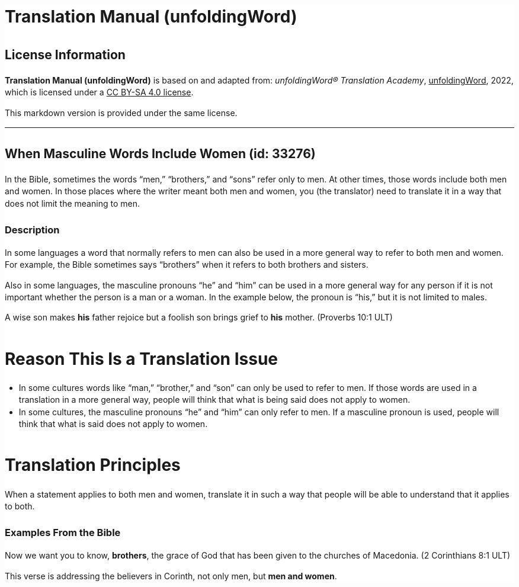 # Translation Manual (unfoldingWord)

## License Information

**Translation Manual (unfoldingWord)** is based on and adapted from: _unfoldingWord® Translation Academy_, [unfoldingWord](https://unfoldingword.org/utw), 2022, which is licensed under a [CC BY-SA 4.0 license](https://creativecommons.org/licenses/by-sa/4.0/legalcode.en).

This markdown version is provided under the same license.



--------------------------------

## When Masculine Words Include Women (id: 33276)

In the Bible, sometimes the words “men,” “brothers,” and “sons” refer only to men. At other times, those words include both men and women. In those places where the writer meant both men and women, you (the translator) need to translate it in a way that does not limit the meaning to men.

### Description

In some languages a word that normally refers to men can also be used in a more general way to refer to both men and women. For example, the Bible sometimes says “brothers” when it refers to both brothers and sisters.

Also in some languages, the masculine pronouns “he” and “him” can be used in a more general way for any person if it is not important whether the person is a man or a woman. In the example below, the pronoun is “his,” but it is not limited to males.

A wise son makes **his** father rejoice but a foolish son brings grief to **his** mother. (Proverbs 10:1 ULT)

Reason This Is a Translation Issue
==================================

* In some cultures words like “man,” “brother,” and “son” can only be used to refer to men. If those words are used in a translation in a more general way, people will think that what is being said does not apply to women.
* In some cultures, the masculine pronouns “he” and “him” can only refer to men. If a masculine pronoun is used, people will think that what is said does not apply to women.

Translation Principles
======================

When a statement applies to both men and women, translate it in such a way that people will be able to understand that it applies to both.

### Examples From the Bible

Now we want you to know, **brothers**, the grace of God that has been given to the churches of Macedonia. (2 Corinthians 8:1 ULT)

This verse is addressing the believers in Corinth, not only men, but **men and women**.
